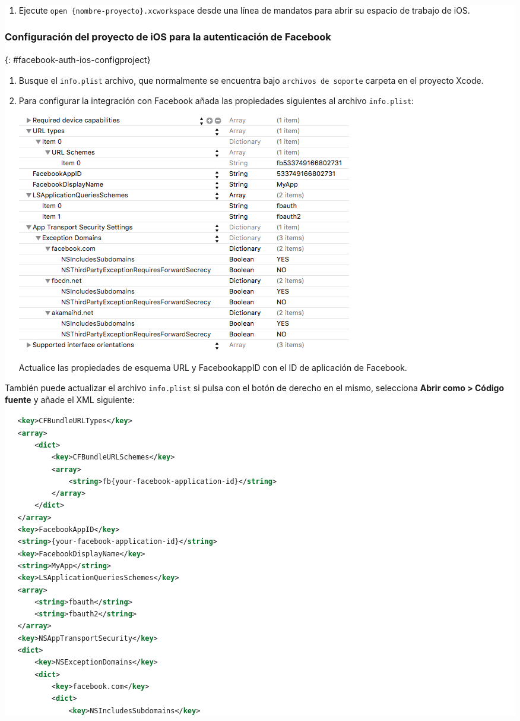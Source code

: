 1. Ejecute `open {nombre-proyecto}.xcworkspace` desde una línea de mandatos para abrir su espacio de trabajo de iOS.

### Configuración del proyecto de iOS para la autenticación de Facebook
{: #facebook-auth-ios-configproject}

1. Busque el `info.plist` archivo, que normalmente se encuentra bajo `archivos de soporte` carpeta en el proyecto Xcode.

1. Para configurar la integración con Facebook añada las propiedades siguientes al archivo `info.plist`:

	![imagen](images/ios-facebook-infoplist-settings.png)

	Actualice las propiedades de esquema URL y FacebookappID con el ID de aplicación de Facebook.

También puede actualizar el archivo `info.plist` si pulsa con el botón de derecho en el mismo, selecciona **Abrir como > Código fuente** y añade el XML siguiente:

 ```XML
	<key>CFBundleURLTypes</key>
	<array>
		<dict>
			<key>CFBundleURLSchemes</key>
			<array>
				<string>fb{your-facebook-application-id}</string>
			</array>
		</dict>
	</array>
	<key>FacebookAppID</key>
	<string>{your-facebook-application-id}</string>
	<key>FacebookDisplayName</key>
	<string>MyApp</string>
	<key>LSApplicationQueriesSchemes</key>
	<array>
		<string>fbauth</string>
		<string>fbauth2</string>
	</array>
	<key>NSAppTransportSecurity</key>
	<dict>
	    <key>NSExceptionDomains</key>
	    <dict>
	        <key>facebook.com</key>
	        <dict>
	            <key>NSIncludesSubdomains</key>
 ```